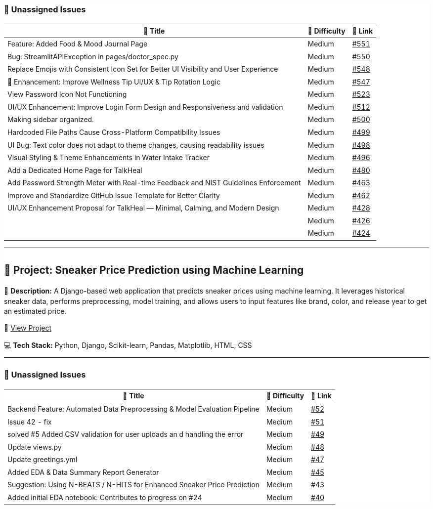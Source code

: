 
### 🐛 Unassigned Issues

| 🔖 Title | 🎯 Difficulty | 🔗 Link |
|----------|----------------|---------|
| Feature: Added Food & Mood Journal Page | Medium | [#551](https://github.com/eccentriccoder01/TalkHeal/issues/551) |
| Bug: StreamlitAPIException in pages/doctor_spec.py | Medium | [#550](https://github.com/eccentriccoder01/TalkHeal/issues/550) |
| Replace Emojis with Consistent Icon Set for Better UI Visibility and User Experience | Medium | [#548](https://github.com/eccentriccoder01/TalkHeal/issues/548) |
| 🌱 Enhancement: Improve Wellness Tip UI/UX & Tip Rotation Logic | Medium | [#547](https://github.com/eccentriccoder01/TalkHeal/issues/547) |
| View Password Icon Not Functioning | Medium | [#523](https://github.com/eccentriccoder01/TalkHeal/issues/523) |
| UI/UX Enhancement: Improve Login Form Design and Responsiveness and validation | Medium | [#512](https://github.com/eccentriccoder01/TalkHeal/issues/512) |
| Making sidebar organized. | Medium | [#500](https://github.com/eccentriccoder01/TalkHeal/issues/500) |
| Hardcoded File Paths Cause Cross-Platform Compatibility Issues | Medium | [#499](https://github.com/eccentriccoder01/TalkHeal/issues/499) |
| UI Bug: Text color does not adapt to theme changes, causing readability issues | Medium | [#498](https://github.com/eccentriccoder01/TalkHeal/issues/498) |
| Visual Styling & Theme Enhancements in Water Intake Tracker | Medium | [#496](https://github.com/eccentriccoder01/TalkHeal/issues/496) |
| Add a Dedicated Home Page for TalkHeal | Medium | [#480](https://github.com/eccentriccoder01/TalkHeal/issues/480) |
| Add Password Strength Meter with Real-time Feedback and NIST Guidelines Enforcement | Medium | [#463](https://github.com/eccentriccoder01/TalkHeal/issues/463) |
| Improve and Standardize GitHub Issue Template for Better Clarity | Medium | [#462](https://github.com/eccentriccoder01/TalkHeal/issues/462) |
| UI/UX Enhancement Proposal for TalkHeal — Minimal, Calming, and Modern Design | Medium | [#428](https://github.com/eccentriccoder01/TalkHeal/issues/428) |
|  | Medium | [#426](https://github.com/eccentriccoder01/TalkHeal/issues/426) |
|  | Medium | [#424](https://github.com/eccentriccoder01/TalkHeal/issues/424) |

---

## 📌 Project: Sneaker Price Prediction using Machine Learning

📝 **Description:** A Django-based web application that predicts sneaker prices using machine learning. It leverages historical sneaker data, performs preprocessing, model training, and allows users to input features like brand, color, and release year to get an estimated price.

🔗 [View Project](https://github.com/sahithinandikula/Sneaker-price-prediction)

💻 **Tech Stack:** Python, Django, Scikit-learn, Pandas, Matplotlib, HTML, CSS

---

### 🐛 Unassigned Issues

| 🔖 Title | 🎯 Difficulty | 🔗 Link |
|----------|----------------|---------|
| Backend Feature: Automated Data Preprocessing & Model Evaluation Pipeline | Medium | [#52](https://github.com/sahithinandikula/Sneaker-price-prediction/issues/52) |
| Issue 42 - fix | Medium | [#51](https://github.com/sahithinandikula/Sneaker-price-prediction/pull/51) |
| solved #5 Added CSV validation for user uploads an d handling the error | Medium | [#49](https://github.com/sahithinandikula/Sneaker-price-prediction/pull/49) |
| Update views.py | Medium | [#48](https://github.com/sahithinandikula/Sneaker-price-prediction/pull/48) |
| Update greetings.yml | Medium | [#47](https://github.com/sahithinandikula/Sneaker-price-prediction/pull/47) |
| Added EDA & Data Summary Report Generator | Medium | [#45](https://github.com/sahithinandikula/Sneaker-price-prediction/pull/45) |
| Suggestion: Using N-BEATS / N-HITS for Enhanced Sneaker Price Prediction | Medium | [#43](https://github.com/sahithinandikula/Sneaker-price-prediction/issues/43) |
| Added initial EDA notebook: Contributes to progress on #24 | Medium | [#40](https://github.com/sahithinandikula/Sneaker-price-prediction/pull/40) |